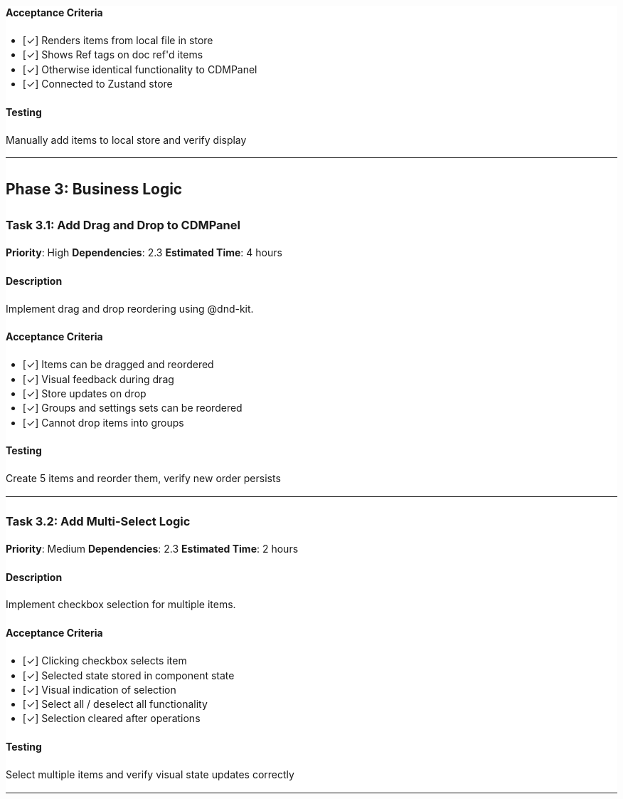 #### Acceptance Criteria
- [✓] Renders items from local file in store
- [✓] Shows Ref tags on doc ref'd items
- [✓] Otherwise identical functionality to CDMPanel
- [✓] Connected to Zustand store

#### Testing
Manually add items to local store and verify display

---

## Phase 3: Business Logic

### Task 3.1: Add Drag and Drop to CDMPanel
**Priority**: High
**Dependencies**: 2.3
**Estimated Time**: 4 hours

#### Description
Implement drag and drop reordering using @dnd-kit.

#### Acceptance Criteria
- [✓] Items can be dragged and reordered
- [✓] Visual feedback during drag
- [✓] Store updates on drop
- [✓] Groups and settings sets can be reordered
- [✓] Cannot drop items into groups

#### Testing
Create 5 items and reorder them, verify new order persists

---

### Task 3.2: Add Multi-Select Logic
**Priority**: Medium
**Dependencies**: 2.3
**Estimated Time**: 2 hours

#### Description
Implement checkbox selection for multiple items.

#### Acceptance Criteria
- [✓] Clicking checkbox selects item
- [✓] Selected state stored in component state
- [✓] Visual indication of selection
- [✓] Select all / deselect all functionality
- [✓] Selection cleared after operations

#### Testing
Select multiple items and verify visual state updates correctly

---